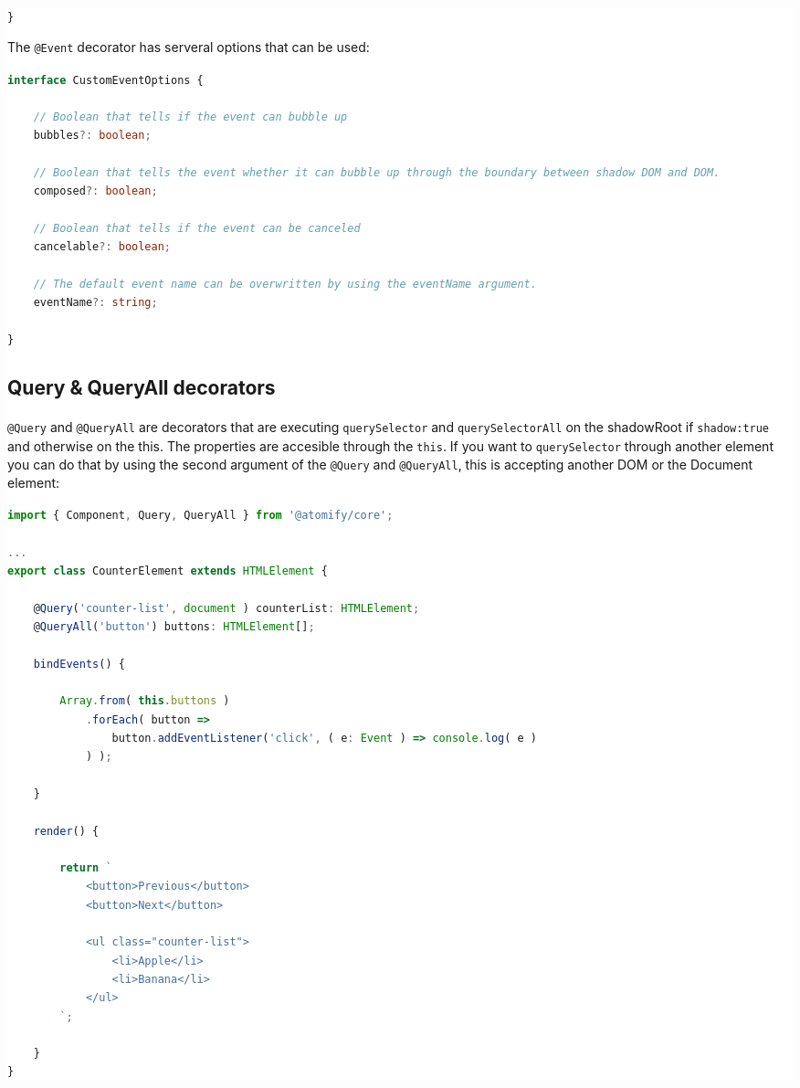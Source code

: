 ```typescript
}
```

The `@Event` decorator has serveral options that can be used:

```typescript
interface CustomEventOptions {

    // Boolean that tells if the event can bubble up
    bubbles?: boolean;

    // Boolean that tells the event whether it can bubble up through the boundary between shadow DOM and DOM.
    composed?: boolean;

    // Boolean that tells if the event can be canceled
    cancelable?: boolean;

    // The default event name can be overwritten by using the eventName argument.
    eventName?: string;

}
```

## Query & QueryAll decorators
`@Query` and `@QueryAll` are decorators that are executing `querySelector` and `querySelectorAll` on the shadowRoot if `shadow:true` and otherwise on the this. The properties are accesible through the `this`. If you want to `querySelector` through another element you can do that by using the second argument of the `@Query` and `@QueryAll`, this is accepting another DOM or the Document element:

```typescript
import { Component, Query, QueryAll } from '@atomify/core';

...
export class CounterElement extends HTMLElement {

    @Query('counter-list', document ) counterList: HTMLElement;
    @QueryAll('button') buttons: HTMLElement[];

    bindEvents() {

        Array.from( this.buttons )
            .forEach( button =>
                button.addEventListener('click', ( e: Event ) => console.log( e )
            ) );

    }

    render() {

        return `
            <button>Previous</button>
            <button>Next</button>

            <ul class="counter-list">
                <li>Apple</li>
                <li>Banana</li>
            </ul>
        `;

    }
}
```
